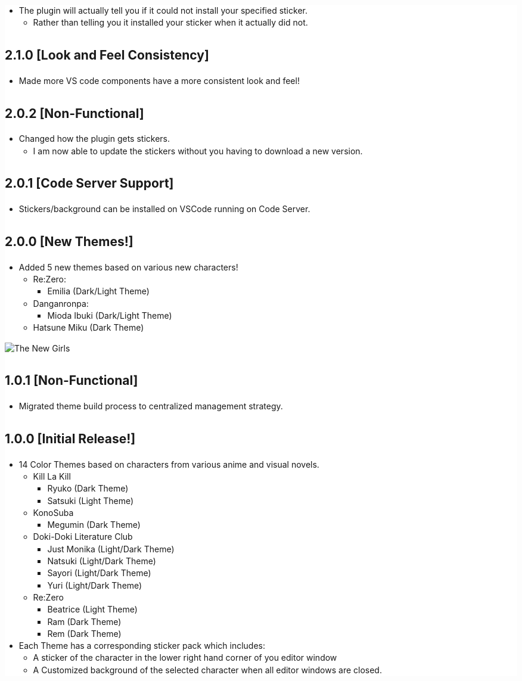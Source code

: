- The plugin will actually tell you if it could not install your specified sticker.
  - Rather than telling you it installed your sticker when it actually did not.

## 2.1.0 [Look and Feel Consistency]

- Made more VS code components have a more consistent look and feel!

## 2.0.2 [Non-Functional]

- Changed how the plugin gets stickers. 
    - I am now able to update the stickers without you having to download a new version.


## 2.0.1 [Code Server Support]

- Stickers/background can be installed on VSCode running on Code Server.

## 2.0.0 [New Themes!]

- Added 5 new themes based on various new characters!
    - Re:Zero:
        - Emilia (Dark/Light Theme)
    - Danganronpa:
        - Mioda Ibuki (Dark/Light Theme)
    - Hatsune Miku (Dark Theme)

![The New Girls](https://doki.assets.unthrottled.io/misc/v7_girls.png?version=1)

## 1.0.1 [Non-Functional]

- Migrated theme build process to centralized management strategy.

## 1.0.0 [Initial Release!]

- 14 Color Themes based on characters from various anime and visual novels.
  - Kill La Kill
    - Ryuko (Dark Theme)
    - Satsuki (Light Theme)
  - KonoSuba
    - Megumin (Dark Theme)
  - Doki-Doki Literature Club
    - Just Monika (Light/Dark Theme)
    - Natsuki (Light/Dark Theme)
    - Sayori (Light/Dark Theme)
    - Yuri (Light/Dark Theme)
  - Re:Zero
    - Beatrice (Light Theme)
    - Ram (Dark Theme)
    - Rem (Dark Theme)
- Each Theme has a corresponding sticker pack which includes:
  - A sticker of the character in the lower right hand corner of you editor window
  - A Customized background of the selected character when all editor windows are closed.
